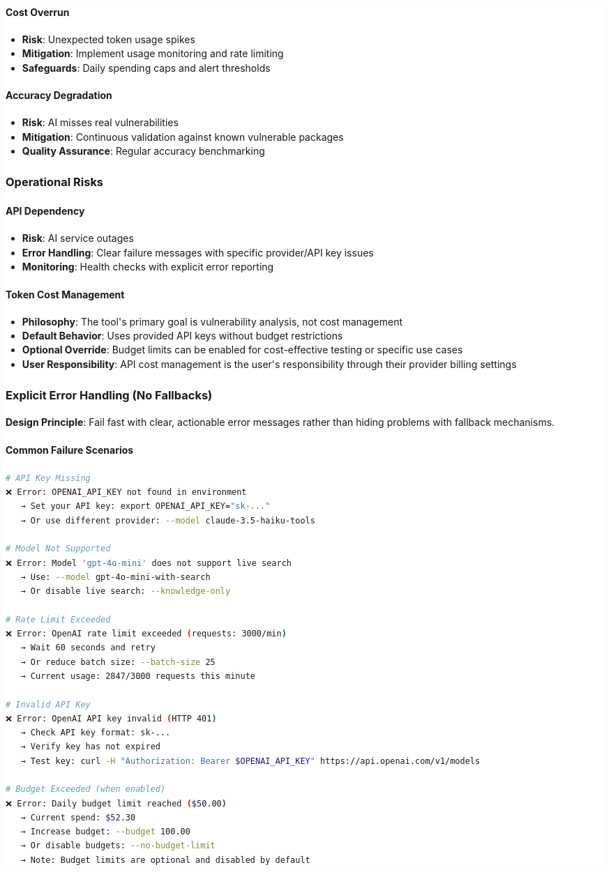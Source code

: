 #### **Cost Overrun**
- **Risk**: Unexpected token usage spikes
- **Mitigation**: Implement usage monitoring and rate limiting
- **Safeguards**: Daily spending caps and alert thresholds

#### **Accuracy Degradation**
- **Risk**: AI misses real vulnerabilities
- **Mitigation**: Continuous validation against known vulnerable packages
- **Quality Assurance**: Regular accuracy benchmarking

### **Operational Risks**

#### **API Dependency**
- **Risk**: AI service outages
- **Error Handling**: Clear failure messages with specific provider/API key issues
- **Monitoring**: Health checks with explicit error reporting

#### **Token Cost Management**
- **Philosophy**: The tool's primary goal is vulnerability analysis, not cost management
- **Default Behavior**: Uses provided API keys without budget restrictions
- **Optional Override**: Budget limits can be enabled for cost-effective testing or specific use cases
- **User Responsibility**: API cost management is the user's responsibility through their provider billing settings

### **Explicit Error Handling (No Fallbacks)**

**Design Principle**: Fail fast with clear, actionable error messages rather than hiding problems with fallback mechanisms.

#### **Common Failure Scenarios**
```bash
# API Key Missing
❌ Error: OPENAI_API_KEY not found in environment
   → Set your API key: export OPENAI_API_KEY="sk-..."
   → Or use different provider: --model claude-3.5-haiku-tools

# Model Not Supported
❌ Error: Model 'gpt-4o-mini' does not support live search
   → Use: --model gpt-4o-mini-with-search
   → Or disable live search: --knowledge-only

# Rate Limit Exceeded
❌ Error: OpenAI rate limit exceeded (requests: 3000/min)
   → Wait 60 seconds and retry
   → Or reduce batch size: --batch-size 25
   → Current usage: 2847/3000 requests this minute

# Invalid API Key
❌ Error: OpenAI API key invalid (HTTP 401)
   → Check API key format: sk-...
   → Verify key has not expired
   → Test key: curl -H "Authorization: Bearer $OPENAI_API_KEY" https://api.openai.com/v1/models

# Budget Exceeded (when enabled)
❌ Error: Daily budget limit reached ($50.00)
   → Current spend: $52.30
   → Increase budget: --budget 100.00
   → Or disable budgets: --no-budget-limit
   → Note: Budget limits are optional and disabled by default
```
